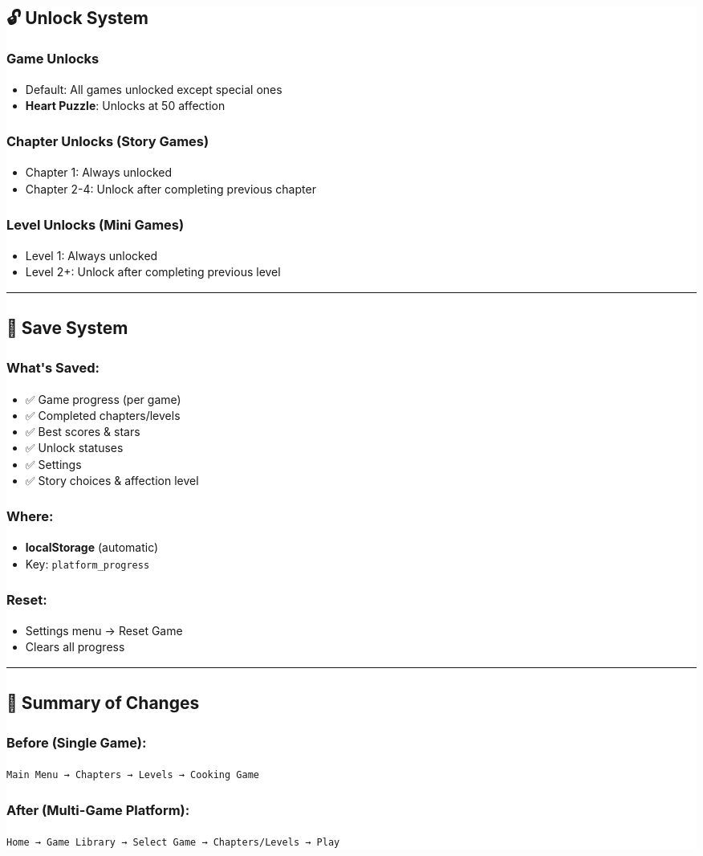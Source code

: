 
## 🔓 Unlock System

### **Game Unlocks**
- Default: All games unlocked except special ones
- **Heart Puzzle**: Unlocks at 50 affection

### **Chapter Unlocks** (Story Games)
- Chapter 1: Always unlocked
- Chapter 2-4: Unlock after completing previous chapter

### **Level Unlocks** (Mini Games)
- Level 1: Always unlocked
- Level 2+: Unlock after completing previous level

---

## 💾 Save System

### **What's Saved:**
- ✅ Game progress (per game)
- ✅ Completed chapters/levels
- ✅ Best scores & stars
- ✅ Unlock statuses
- ✅ Settings
- ✅ Story choices & affection level

### **Where:**
- **localStorage** (automatic)
- Key: `platform_progress`

### **Reset:**
- Settings menu → Reset Game
- Clears all progress

---

## 🎊 Summary of Changes

### **Before (Single Game):**
```
Main Menu → Chapters → Levels → Cooking Game
```

### **After (Multi-Game Platform):**
```
Home → Game Library → Select Game → Chapters/Levels → Play
```
